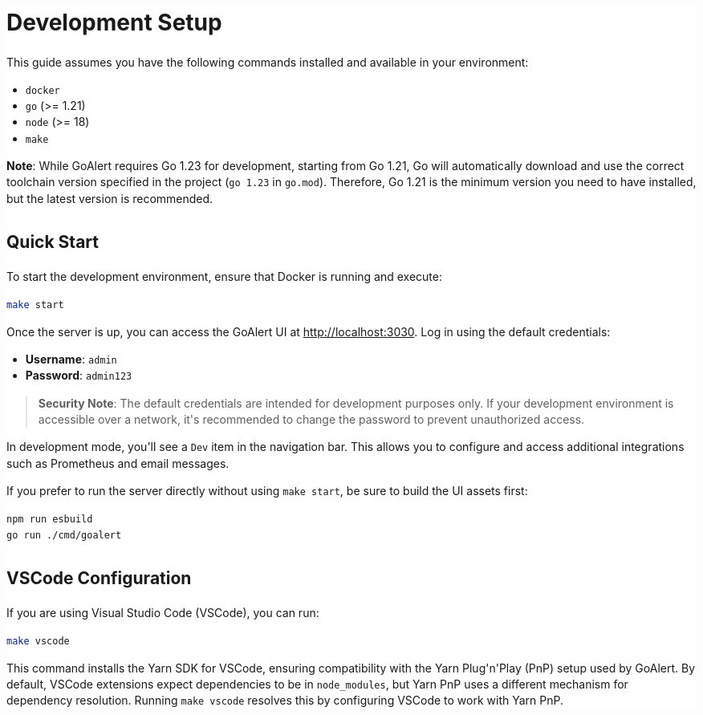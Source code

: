 # Development Setup

This guide assumes you have the following commands installed and available in your environment:

- `docker`
- `go` (>= 1.21)
- `node` (>= 18)
- `make`

**Note**: While GoAlert requires Go 1.23 for development, starting from Go 1.21, Go will automatically download and use the correct toolchain version specified in the project (`go 1.23` in `go.mod`). Therefore, Go 1.21 is the minimum version you need to have installed, but the latest version is recommended.

## Quick Start

To start the development environment, ensure that Docker is running and execute:

```bash
make start
```

Once the server is up, you can access the GoAlert UI at [http://localhost:3030](http://localhost:3030). Log in using the default credentials:

- **Username**: `admin`
- **Password**: `admin123`

> **Security Note**: The default credentials are intended for development purposes only. If your development environment is accessible over a network, it's recommended to change the password to prevent unauthorized access.

In development mode, you'll see a `Dev` item in the navigation bar. This allows you to configure and access additional integrations such as Prometheus and email messages.

If you prefer to run the server directly without using `make start`, be sure to build the UI assets first:

```bash
npm run esbuild
go run ./cmd/goalert
```

## VSCode Configuration

If you are using Visual Studio Code (VSCode), you can run:

```bash
make vscode
```

This command installs the Yarn SDK for VSCode, ensuring compatibility with the Yarn Plug'n'Play (PnP) setup used by GoAlert. By default, VSCode extensions expect dependencies to be in `node_modules`, but Yarn PnP uses a different mechanism for dependency resolution. Running `make vscode` resolves this by configuring VSCode to work with Yarn PnP.
